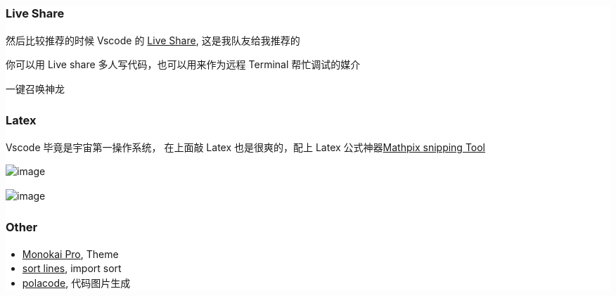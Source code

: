### Live Share

然后比较推荐的时候 Vscode 的 [Live Share](https://marketplace.visualstudio.com/items?itemName=MS-vsliveshare.vsliveshare), 这是我队友给我推荐的

你可以用 Live share 多人写代码，也可以用来作为远程 Terminal 帮忙调试的媒介

一键召唤神龙

### Latex

Vscode 毕竟是宇宙第一操作系统， 在上面敲 Latex 也是很爽的，配上 Latex 公式神器[Mathpix snipping Tool](https://mathpix.com/)

![image](https://cdn.nlark.com/yuque/0/2019/png/104214/1556736477702-03c5e335-6606-45ed-a1b3-df1c9fcc69ae.png)

![image](https://cdn.nlark.com/yuque/0/2019/png/104214/1556736470215-0431f2cc-039c-4dd9-b8e5-55110c46602a.png)

### Other

- [Monokai Pro](https://marketplace.visualstudio.com/items?itemName=monokai.theme-monokai-pro-vscode), Theme
- [sort lines](https://marketplace.visualstudio.com/items?itemName=Tyriar.sort-lines), import sort
- [polacode](https://marketplace.visualstudio.com/items?itemName=pnp.polacode), 代码图片生成
